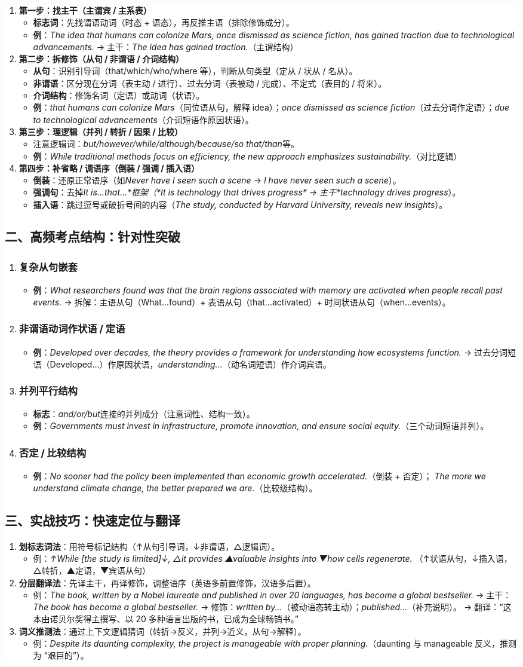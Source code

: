 1. **第一步：找主干（主谓宾 / 主系表）**
   - **标志词**：先找谓语动词（时态 + 语态），再反推主语（排除修饰成分）。
   - **例**：*The idea that humans can colonize Mars, once dismissed as science fiction, has gained traction due to technological advancements.*
     → 主干：*The idea has gained traction.*（主谓结构）
2. **第二步：拆修饰（从句 / 非谓语 / 介词结构）**
   - **从句**：识别引导词（that/which/who/where 等），判断从句类型（定从 / 状从 / 名从）。
   - **非谓语**：区分现在分词（表主动 / 进行）、过去分词（表被动 / 完成）、不定式（表目的 / 将来）。
   - **介词结构**：修饰名词（定语）或动词（状语）。
   - **例**：*that humans can colonize Mars*（同位语从句，解释 idea）；*once dismissed as science fiction*（过去分词作定语）；*due to technological advancements*（介词短语作原因状语）。
3. **第三步：理逻辑（并列 / 转折 / 因果 / 比较）**
   - 注意逻辑词：*but/however/while/although/because/so that/than*等。
   - **例**：*While traditional methods focus on efficiency, the new approach emphasizes sustainability.*（对比逻辑）
4. **第四步：补省略 / 调语序（倒装 / 强调 / 插入语）**
   - **倒装**：还原正常语序（如*Never have I seen such a scene* → *I have never seen such a scene*）。
   - **强调句**：去掉*It is...that...\*框架（\*It is technology that drives progress\* → 主干\*technology drives progress*）。
   - **插入语**：跳过逗号或破折号间的内容（*The study, conducted by Harvard University, reveals new insights*）。

## **二、高频考点结构：针对性突破**

1. ### **复杂从句嵌套**

   - **例**：*What researchers found was that the brain regions associated with memory are activated when people recall past events.*
     → 拆解：主语从句（What...found）+ 表语从句（that...activated）+ 时间状语从句（when...events）。

2. ### **非谓语动词作状语 / 定语**

   - **例**：*Developed over decades, the theory provides a framework for understanding how ecosystems function.*
     → 过去分词短语（Developed...）作原因状语，*understanding...*（动名词短语）作介词宾语。

3. ### **并列平行结构**

   - **标志**：*and/or/but*连接的并列成分（注意词性、结构一致）。
   - **例**：*Governments must invest in infrastructure, promote innovation, and ensure social equity.*（三个动词短语并列）。

4. ### **否定 / 比较结构**

   - **例**：*No sooner had the policy been implemented than economic growth accelerated.*（倒装 + 否定）；
     *The more we understand climate change, the better prepared we are.*（比较级结构）。

## **三、实战技巧：快速定位与翻译**

1. **划标志词法**：用符号标记结构（↑从句引导词，↓非谓语，△逻辑词）。
   - 例：*↑While [the study is limited]↓, △it provides ▲valuable insights into ▼how cells regenerate.*
     （↑状语从句，↓插入语，△转折，▲定语，▼宾语从句）
2. **分层翻译法**：先译主干，再译修饰，调整语序（英语多前置修饰，汉语多后置）。
   - 例：*The book, written by a Nobel laureate and published in over 20 languages, has become a global bestseller.*
     → 主干：*The book has become a global bestseller.*
     → 修饰：*written by...*（被动语态转主动）；*published...*（补充说明）。
     → 翻译：“这本由诺贝尔奖得主撰写、以 20 多种语言出版的书，已成为全球畅销书。”
3. **词义推测法**：通过上下文逻辑猜词（转折→反义，并列→近义，从句→解释）。
   - 例：*Despite its daunting complexity, the project is manageable with proper planning.*（daunting 与 manageable 反义，推测为 “艰巨的”）。
